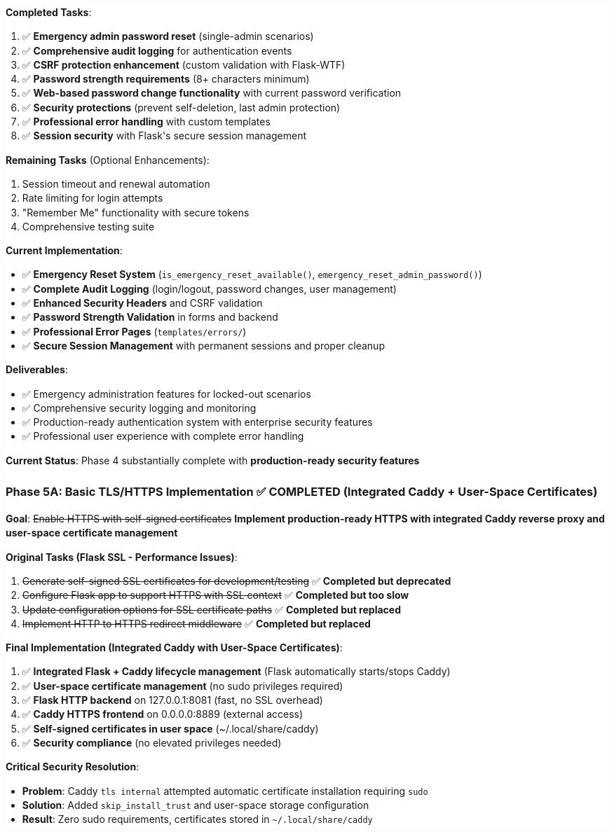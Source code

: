 **Completed Tasks**:
1. ✅ **Emergency admin password reset** (single-admin scenarios)
2. ✅ **Comprehensive audit logging** for authentication events
3. ✅ **CSRF protection enhancement** (custom validation with Flask-WTF)
4. ✅ **Password strength requirements** (8+ characters minimum)
5. ✅ **Web-based password change functionality** with current password verification
6. ✅ **Security protections** (prevent self-deletion, last admin protection)
7. ✅ **Professional error handling** with custom templates
8. ✅ **Session security** with Flask's secure session management

**Remaining Tasks** (Optional Enhancements):
1. Session timeout and renewal automation
2. Rate limiting for login attempts
3. "Remember Me" functionality with secure tokens
4. Comprehensive testing suite

**Current Implementation**:
- ✅ **Emergency Reset System** (`is_emergency_reset_available()`, `emergency_reset_admin_password()`)
- ✅ **Complete Audit Logging** (login/logout, password changes, user management)
- ✅ **Enhanced Security Headers** and CSRF validation
- ✅ **Password Strength Validation** in forms and backend
- ✅ **Professional Error Pages** (`templates/errors/`)
- ✅ **Secure Session Management** with permanent sessions and proper cleanup

**Deliverables**:
- ✅ Emergency administration features for locked-out scenarios
- ✅ Comprehensive security logging and monitoring
- ✅ Production-ready authentication system with enterprise security features
- ✅ Professional user experience with complete error handling

**Current Status**: Phase 4 substantially complete with **production-ready security features**

### Phase 5A: Basic TLS/HTTPS Implementation ✅ **COMPLETED (Integrated Caddy + User-Space Certificates)**
**Goal**: ~~Enable HTTPS with self-signed certificates~~ **Implement production-ready HTTPS with integrated Caddy reverse proxy and user-space certificate management**

**Original Tasks (Flask SSL - Performance Issues)**:
1. ~~Generate self-signed SSL certificates for development/testing~~ ✅ **Completed but deprecated**
2. ~~Configure Flask app to support HTTPS with SSL context~~ ✅ **Completed but too slow**
3. ~~Update configuration options for SSL certificate paths~~ ✅ **Completed but replaced**
4. ~~Implement HTTP to HTTPS redirect middleware~~ ✅ **Completed but replaced**

**Final Implementation (Integrated Caddy with User-Space Certificates)**:
1. ✅ **Integrated Flask + Caddy lifecycle management** (Flask automatically starts/stops Caddy)
2. ✅ **User-space certificate management** (no sudo privileges required)
3. ✅ **Flask HTTP backend** on 127.0.0.1:8081 (fast, no SSL overhead)
4. ✅ **Caddy HTTPS frontend** on 0.0.0.0:8889 (external access)
5. ✅ **Self-signed certificates in user space** (~/.local/share/caddy)
6. ✅ **Security compliance** (no elevated privileges needed)

**Critical Security Resolution**:
- **Problem**: Caddy `tls internal` attempted automatic certificate installation requiring `sudo`
- **Solution**: Added `skip_install_trust` and user-space storage configuration
- **Result**: Zero sudo requirements, certificates stored in `~/.local/share/caddy`
